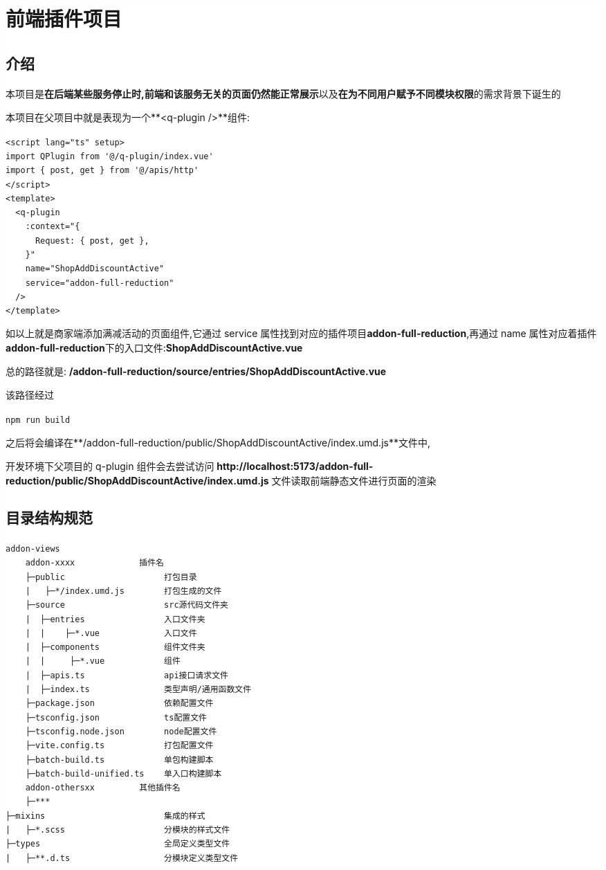 # 前端插件项目

## 介绍

本项目是**在后端某些服务停止时,前端和该服务无关的页面仍然能正常展示**以及**在为不同用户赋予不同模块权限**的需求背景下诞生的

本项目在父项目中就是表现为一个**\<q-plugin /\>**组件:

```vue
<script lang="ts" setup>
import QPlugin from '@/q-plugin/index.vue'
import { post, get } from '@/apis/http'
</script>
<template>
  <q-plugin
    :context="{
      Request: { post, get },
    }"
    name="ShopAddDiscountActive"
    service="addon-full-reduction"
  />
</template>
```

如以上就是商家端添加满减活动的页面组件,它通过 service 属性找到对应的插件项目**addon-full-reduction**,再通过 name 属性对应着插件**addon-full-reduction**下的入口文件:**ShopAddDiscountActive.vue**

总的路径就是: **/addon-full-reduction/source/entries/ShopAddDiscountActive.vue**

该路径经过

```
npm run build
```

之后将会编译在**/addon-full-reduction/public/ShopAddDiscountActive/index.umd.js**文件中,

开发环境下父项目的 q-plugin 组件会去尝试访问 **http://localhost:5173/addon-full-reduction/public/ShopAddDiscountActive/index.umd.js** 文件读取前端静态文件进行页面的渲染

## 目录结构规范

```tree
addon-views
	addon-xxxx             插件名
    ├─public                    打包目录
    |   ├─*/index.umd.js        打包生成的文件
    ├─source                    src源代码文件夹
    |  ├─entries                入口文件夹
    |  |    ├─*.vue             入口文件
    |  ├─components             组件文件夹
    |  |     ├─*.vue            组件
    |  ├─apis.ts                api接口请求文件
    |  ├─index.ts               类型声明/通用函数文件
    ├─package.json              依赖配置文件
    ├─tsconfig.json             ts配置文件
    ├─tsconfig.node.json        node配置文件
    ├─vite.config.ts            打包配置文件
    ├─batch-build.ts            单包构建脚本
    ├─batch-build-unified.ts    单入口构建脚本
    addon-othersxx         其他插件名
    ├─***
├─mixins						集成的样式
|   ├─*.scss					分模块的样式文件
├─types							全局定义类型文件
|   ├─**.d.ts					分模块定义类型文件
```